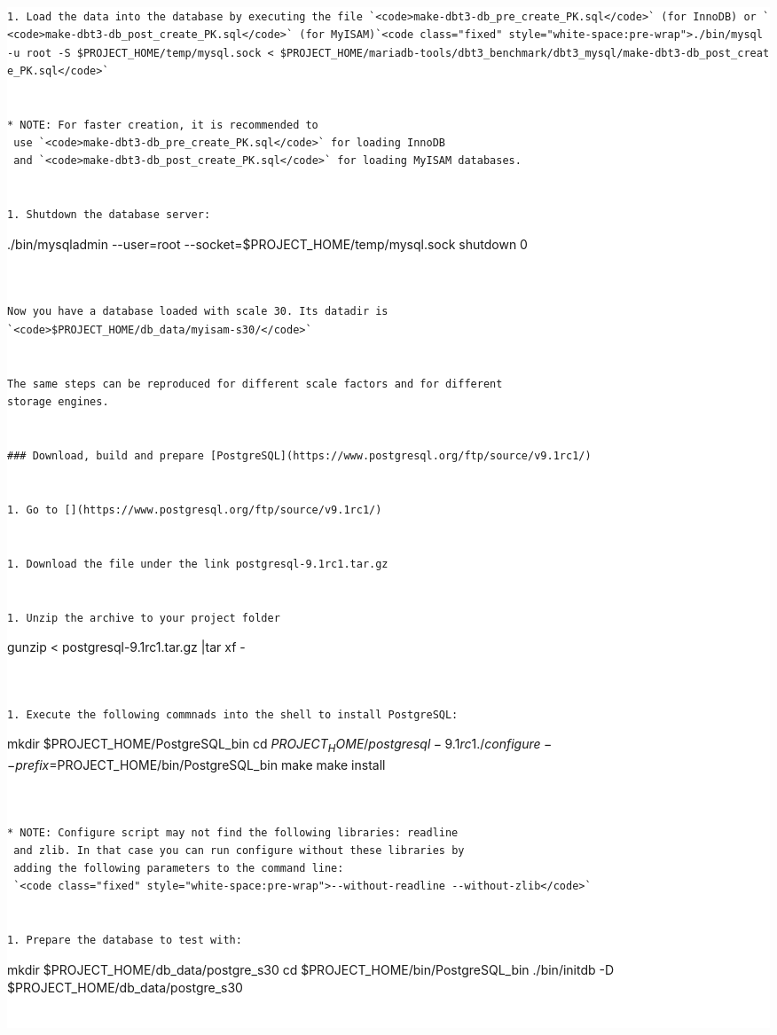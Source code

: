 ```
1. Load the data into the database by executing the file `<code>make-dbt3-db_pre_create_PK.sql</code>` (for InnoDB) or `<code>make-dbt3-db_post_create_PK.sql</code>` (for MyISAM)`<code class="fixed" style="white-space:pre-wrap">./bin/mysql -u root -S $PROJECT_HOME/temp/mysql.sock < $PROJECT_HOME/mariadb-tools/dbt3_benchmark/dbt3_mysql/make-dbt3-db_post_create_PK.sql</code>`


* NOTE: For faster creation, it is recommended to
 use `<code>make-dbt3-db_pre_create_PK.sql</code>` for loading InnoDB
 and `<code>make-dbt3-db_post_create_PK.sql</code>` for loading MyISAM databases.


1. Shutdown the database server:
```
./bin/mysqladmin --user=root --socket=$PROJECT_HOME/temp/mysql.sock shutdown 0
```


Now you have a database loaded with scale 30. Its datadir is
`<code>$PROJECT_HOME/db_data/myisam-s30/</code>`


The same steps can be reproduced for different scale factors and for different
storage engines.


### Download, build and prepare [PostgreSQL](https://www.postgresql.org/ftp/source/v9.1rc1/)


1. Go to [](https://www.postgresql.org/ftp/source/v9.1rc1/)


1. Download the file under the link postgresql-9.1rc1.tar.gz


1. Unzip the archive to your project folder
```
gunzip < postgresql-9.1rc1.tar.gz |tar xf -
```


1. Execute the following commnads into the shell to install PostgreSQL:
```
mkdir $PROJECT_HOME/PostgreSQL_bin
cd $PROJECT_HOME/postgresql-9.1rc1 
./configure --prefix=$PROJECT_HOME/bin/PostgreSQL_bin 
make
make install
```


* NOTE: Configure script may not find the following libraries: readline
 and zlib. In that case you can run configure without these libraries by
 adding the following parameters to the command line:
 `<code class="fixed" style="white-space:pre-wrap">--without-readline --without-zlib</code>`


1. Prepare the database to test with:
```
mkdir $PROJECT_HOME/db_data/postgre_s30
cd $PROJECT_HOME/bin/PostgreSQL_bin
./bin/initdb -D $PROJECT_HOME/db_data/postgre_s30
```


```